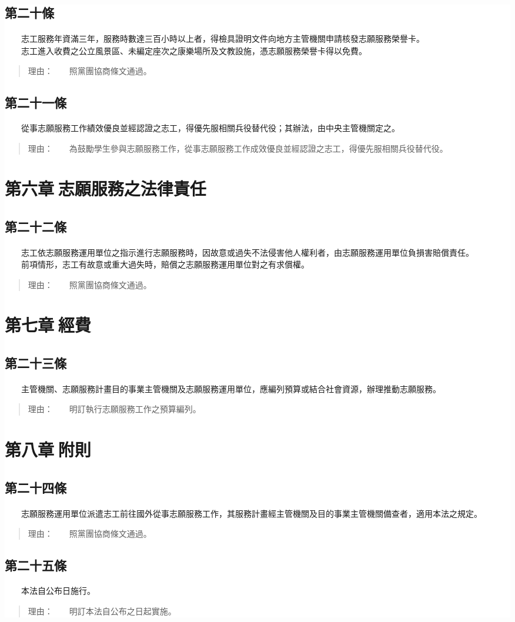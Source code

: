 

第二十條 
---------
　　志工服務年資滿三年，服務時數達三百小時以上者，得檢具證明文件向地方主管機關申請核發志願服務榮譽卡。  
　　志工進入收費之公立風景區、未編定座次之康樂場所及文教設施，憑志願服務榮譽卡得以免費。  
> 理由：　　照黨團協商條文通過。



第二十一條 
-----------
　　從事志願服務工作績效優良並經認證之志工，得優先服相關兵役替代役；其辦法，由中央主管機關定之。  
> 理由：　　為鼓勵學生參與志願服務工作，從事志願服務工作成效優良並經認證之志工，得優先服相關兵役替代役。



第六章  志願服務之法律責任
==========================
第二十二條 
-----------
　　志工依志願服務運用單位之指示進行志願服務時，因故意或過失不法侵害他人權利者，由志願服務運用單位負損害賠償責任。  
　　前項情形，志工有故意或重大過失時，賠償之志願服務運用單位對之有求償權。  
> 理由：　　照黨團協商條文通過。



第七章  經費
============
第二十三條 
-----------
　　主管機關、志願服務計畫目的事業主管機關及志願服務運用單位，應編列預算或結合社會資源，辦理推動志願服務。  
> 理由：　　明訂執行志願服務工作之預算編列。



第八章  附則
============
第二十四條 
-----------
　　志願服務運用單位派遣志工前往國外從事志願服務工作，其服務計畫經主管機關及目的事業主管機關備查者，適用本法之規定。  
> 理由：　　照黨團協商條文通過。



第二十五條 
-----------
　　本法自公布日施行。  
> 理由：　　明訂本法自公布之日起實施。